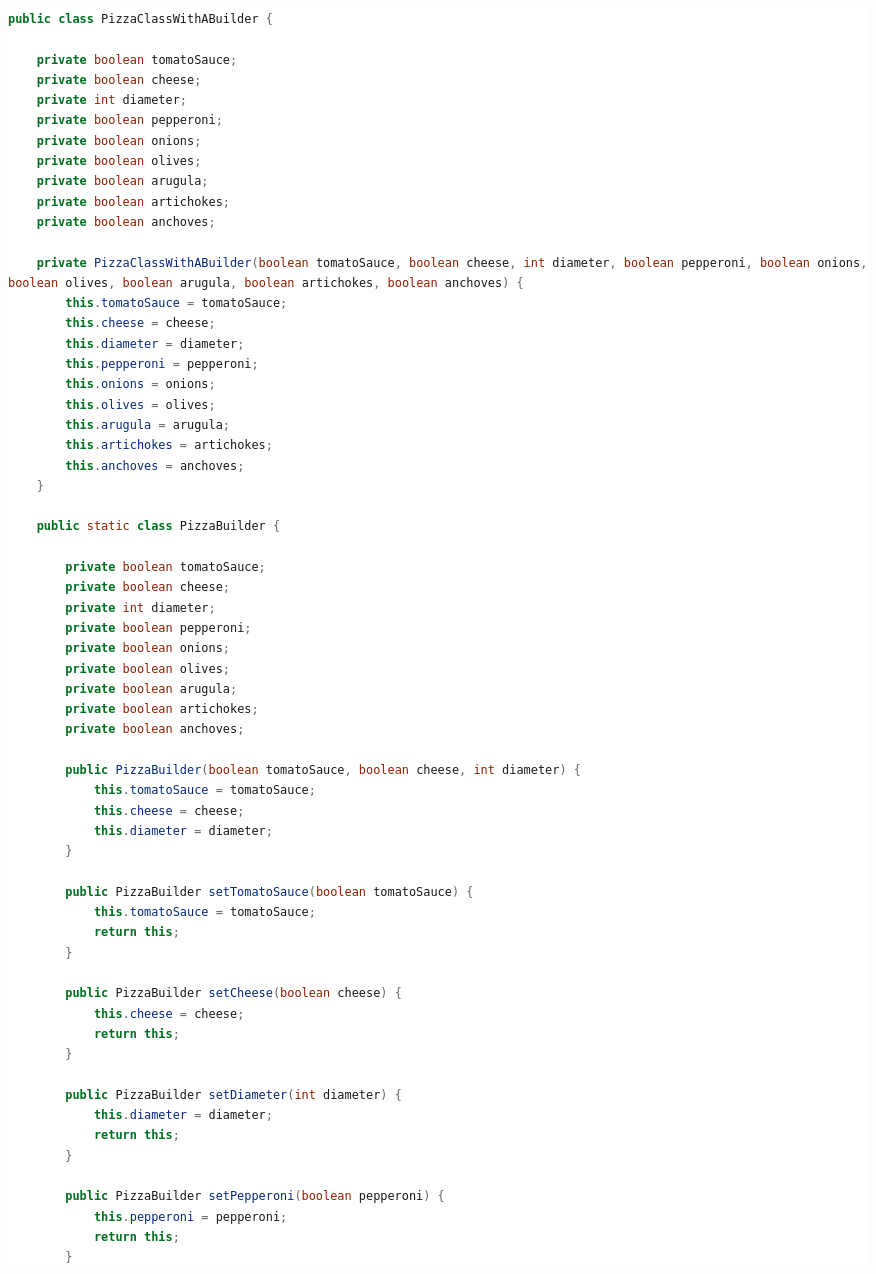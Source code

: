 ```java
public class PizzaClassWithABuilder {

    private boolean tomatoSauce;
    private boolean cheese;
    private int diameter;
    private boolean pepperoni;
    private boolean onions;
    private boolean olives;
    private boolean arugula;
    private boolean artichokes;
    private boolean anchoves;

    private PizzaClassWithABuilder(boolean tomatoSauce, boolean cheese, int diameter, boolean pepperoni, boolean onions, boolean olives, boolean arugula, boolean artichokes, boolean anchoves) {
        this.tomatoSauce = tomatoSauce;
        this.cheese = cheese;
        this.diameter = diameter;
        this.pepperoni = pepperoni;
        this.onions = onions;
        this.olives = olives;
        this.arugula = arugula;
        this.artichokes = artichokes;
        this.anchoves = anchoves;
    }

    public static class PizzaBuilder {

        private boolean tomatoSauce;
        private boolean cheese;
        private int diameter;
        private boolean pepperoni;
        private boolean onions;
        private boolean olives;
        private boolean arugula;
        private boolean artichokes;
        private boolean anchoves;

        public PizzaBuilder(boolean tomatoSauce, boolean cheese, int diameter) {
            this.tomatoSauce = tomatoSauce;
            this.cheese = cheese;
            this.diameter = diameter;
        }

        public PizzaBuilder setTomatoSauce(boolean tomatoSauce) {
            this.tomatoSauce = tomatoSauce;
            return this;
        }

        public PizzaBuilder setCheese(boolean cheese) {
            this.cheese = cheese;
            return this;
        }

        public PizzaBuilder setDiameter(int diameter) {
            this.diameter = diameter;
            return this;
        }

        public PizzaBuilder setPepperoni(boolean pepperoni) {
            this.pepperoni = pepperoni;
            return this;
        }

```